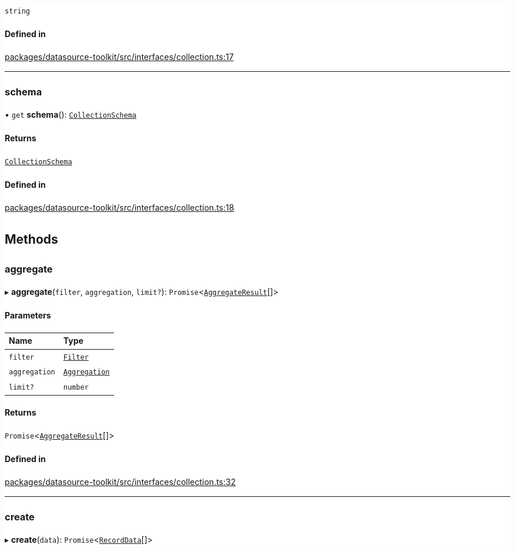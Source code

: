 `string`

#### Defined in

[packages/datasource-toolkit/src/interfaces/collection.ts:17](https://github.com/ForestAdmin/agent-nodejs/blob/ab7dfd8/packages/datasource-toolkit/src/interfaces/collection.ts#L17)

___

### schema

• `get` **schema**(): [`CollectionSchema`](../modules/forestadmin_datasource_toolkit.md#collectionschema)

#### Returns

[`CollectionSchema`](../modules/forestadmin_datasource_toolkit.md#collectionschema)

#### Defined in

[packages/datasource-toolkit/src/interfaces/collection.ts:18](https://github.com/ForestAdmin/agent-nodejs/blob/ab7dfd8/packages/datasource-toolkit/src/interfaces/collection.ts#L18)

## Methods

### aggregate

▸ **aggregate**(`filter`, `aggregation`, `limit?`): `Promise`<[`AggregateResult`](../modules/forestadmin_datasource_toolkit.md#aggregateresult)[]\>

#### Parameters

| Name | Type |
| :------ | :------ |
| `filter` | [`Filter`](../classes/forestadmin_datasource_toolkit.Filter.md) |
| `aggregation` | [`Aggregation`](../classes/forestadmin_datasource_toolkit.Aggregation.md) |
| `limit?` | `number` |

#### Returns

`Promise`<[`AggregateResult`](../modules/forestadmin_datasource_toolkit.md#aggregateresult)[]\>

#### Defined in

[packages/datasource-toolkit/src/interfaces/collection.ts:32](https://github.com/ForestAdmin/agent-nodejs/blob/ab7dfd8/packages/datasource-toolkit/src/interfaces/collection.ts#L32)

___

### create

▸ **create**(`data`): `Promise`<[`RecordData`](../modules/forestadmin_datasource_toolkit.md#recorddata)[]\>
